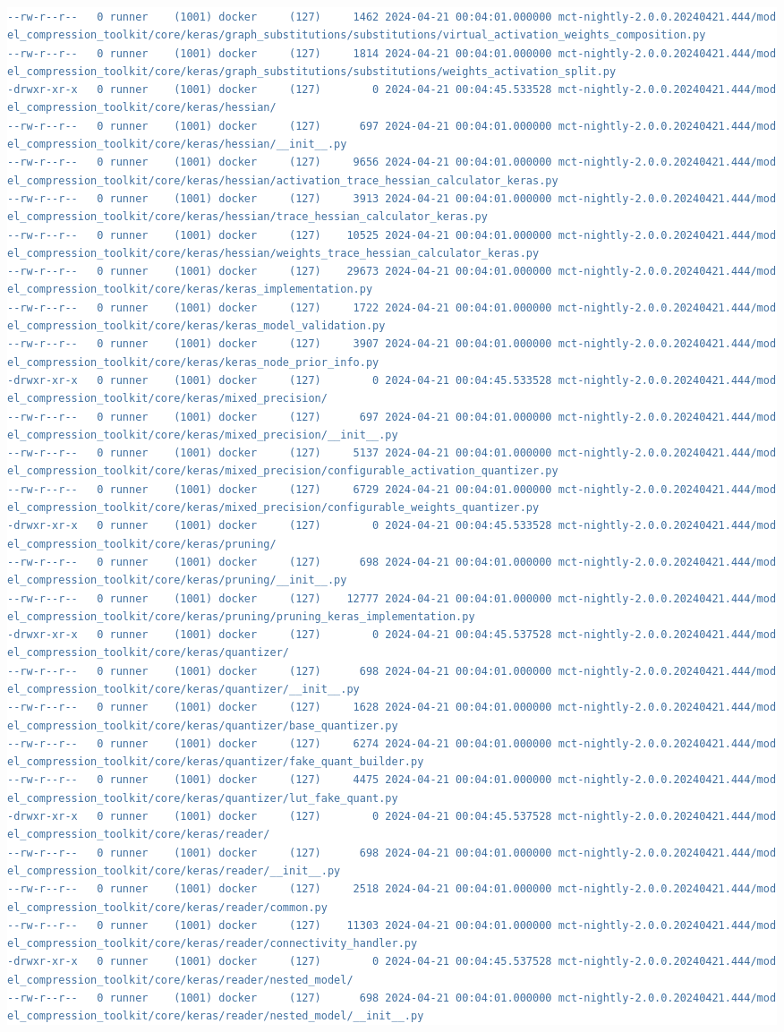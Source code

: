 ```diff
--rw-r--r--   0 runner    (1001) docker     (127)     1462 2024-04-21 00:04:01.000000 mct-nightly-2.0.0.20240421.444/model_compression_toolkit/core/keras/graph_substitutions/substitutions/virtual_activation_weights_composition.py
--rw-r--r--   0 runner    (1001) docker     (127)     1814 2024-04-21 00:04:01.000000 mct-nightly-2.0.0.20240421.444/model_compression_toolkit/core/keras/graph_substitutions/substitutions/weights_activation_split.py
-drwxr-xr-x   0 runner    (1001) docker     (127)        0 2024-04-21 00:04:45.533528 mct-nightly-2.0.0.20240421.444/model_compression_toolkit/core/keras/hessian/
--rw-r--r--   0 runner    (1001) docker     (127)      697 2024-04-21 00:04:01.000000 mct-nightly-2.0.0.20240421.444/model_compression_toolkit/core/keras/hessian/__init__.py
--rw-r--r--   0 runner    (1001) docker     (127)     9656 2024-04-21 00:04:01.000000 mct-nightly-2.0.0.20240421.444/model_compression_toolkit/core/keras/hessian/activation_trace_hessian_calculator_keras.py
--rw-r--r--   0 runner    (1001) docker     (127)     3913 2024-04-21 00:04:01.000000 mct-nightly-2.0.0.20240421.444/model_compression_toolkit/core/keras/hessian/trace_hessian_calculator_keras.py
--rw-r--r--   0 runner    (1001) docker     (127)    10525 2024-04-21 00:04:01.000000 mct-nightly-2.0.0.20240421.444/model_compression_toolkit/core/keras/hessian/weights_trace_hessian_calculator_keras.py
--rw-r--r--   0 runner    (1001) docker     (127)    29673 2024-04-21 00:04:01.000000 mct-nightly-2.0.0.20240421.444/model_compression_toolkit/core/keras/keras_implementation.py
--rw-r--r--   0 runner    (1001) docker     (127)     1722 2024-04-21 00:04:01.000000 mct-nightly-2.0.0.20240421.444/model_compression_toolkit/core/keras/keras_model_validation.py
--rw-r--r--   0 runner    (1001) docker     (127)     3907 2024-04-21 00:04:01.000000 mct-nightly-2.0.0.20240421.444/model_compression_toolkit/core/keras/keras_node_prior_info.py
-drwxr-xr-x   0 runner    (1001) docker     (127)        0 2024-04-21 00:04:45.533528 mct-nightly-2.0.0.20240421.444/model_compression_toolkit/core/keras/mixed_precision/
--rw-r--r--   0 runner    (1001) docker     (127)      697 2024-04-21 00:04:01.000000 mct-nightly-2.0.0.20240421.444/model_compression_toolkit/core/keras/mixed_precision/__init__.py
--rw-r--r--   0 runner    (1001) docker     (127)     5137 2024-04-21 00:04:01.000000 mct-nightly-2.0.0.20240421.444/model_compression_toolkit/core/keras/mixed_precision/configurable_activation_quantizer.py
--rw-r--r--   0 runner    (1001) docker     (127)     6729 2024-04-21 00:04:01.000000 mct-nightly-2.0.0.20240421.444/model_compression_toolkit/core/keras/mixed_precision/configurable_weights_quantizer.py
-drwxr-xr-x   0 runner    (1001) docker     (127)        0 2024-04-21 00:04:45.533528 mct-nightly-2.0.0.20240421.444/model_compression_toolkit/core/keras/pruning/
--rw-r--r--   0 runner    (1001) docker     (127)      698 2024-04-21 00:04:01.000000 mct-nightly-2.0.0.20240421.444/model_compression_toolkit/core/keras/pruning/__init__.py
--rw-r--r--   0 runner    (1001) docker     (127)    12777 2024-04-21 00:04:01.000000 mct-nightly-2.0.0.20240421.444/model_compression_toolkit/core/keras/pruning/pruning_keras_implementation.py
-drwxr-xr-x   0 runner    (1001) docker     (127)        0 2024-04-21 00:04:45.537528 mct-nightly-2.0.0.20240421.444/model_compression_toolkit/core/keras/quantizer/
--rw-r--r--   0 runner    (1001) docker     (127)      698 2024-04-21 00:04:01.000000 mct-nightly-2.0.0.20240421.444/model_compression_toolkit/core/keras/quantizer/__init__.py
--rw-r--r--   0 runner    (1001) docker     (127)     1628 2024-04-21 00:04:01.000000 mct-nightly-2.0.0.20240421.444/model_compression_toolkit/core/keras/quantizer/base_quantizer.py
--rw-r--r--   0 runner    (1001) docker     (127)     6274 2024-04-21 00:04:01.000000 mct-nightly-2.0.0.20240421.444/model_compression_toolkit/core/keras/quantizer/fake_quant_builder.py
--rw-r--r--   0 runner    (1001) docker     (127)     4475 2024-04-21 00:04:01.000000 mct-nightly-2.0.0.20240421.444/model_compression_toolkit/core/keras/quantizer/lut_fake_quant.py
-drwxr-xr-x   0 runner    (1001) docker     (127)        0 2024-04-21 00:04:45.537528 mct-nightly-2.0.0.20240421.444/model_compression_toolkit/core/keras/reader/
--rw-r--r--   0 runner    (1001) docker     (127)      698 2024-04-21 00:04:01.000000 mct-nightly-2.0.0.20240421.444/model_compression_toolkit/core/keras/reader/__init__.py
--rw-r--r--   0 runner    (1001) docker     (127)     2518 2024-04-21 00:04:01.000000 mct-nightly-2.0.0.20240421.444/model_compression_toolkit/core/keras/reader/common.py
--rw-r--r--   0 runner    (1001) docker     (127)    11303 2024-04-21 00:04:01.000000 mct-nightly-2.0.0.20240421.444/model_compression_toolkit/core/keras/reader/connectivity_handler.py
-drwxr-xr-x   0 runner    (1001) docker     (127)        0 2024-04-21 00:04:45.537528 mct-nightly-2.0.0.20240421.444/model_compression_toolkit/core/keras/reader/nested_model/
--rw-r--r--   0 runner    (1001) docker     (127)      698 2024-04-21 00:04:01.000000 mct-nightly-2.0.0.20240421.444/model_compression_toolkit/core/keras/reader/nested_model/__init__.py
```